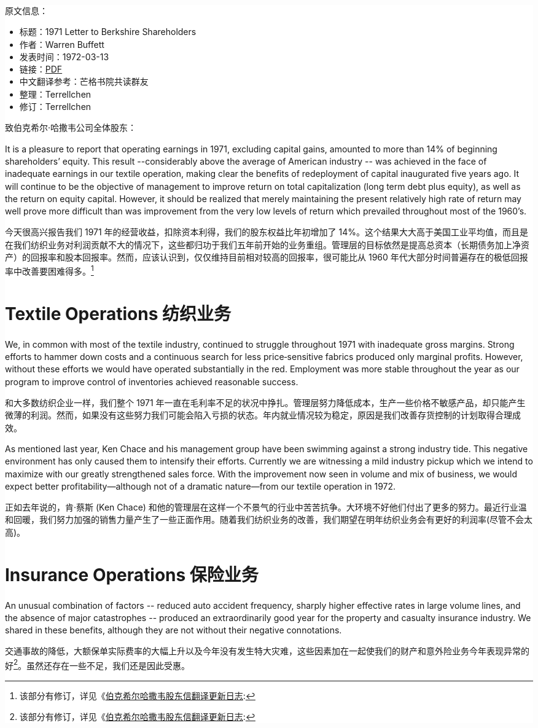 原文信息：

- 标题：1971 Letter to Berkshire Shareholders
- 作者：Warren Buffett
- 发表时间：1972-03-13
- 链接：[PDF](https://theoraclesclassroom.com/wp-content/uploads/2019/09/1971-Berkshire-AR.pdf)
- 中文翻译参考：芒格书院共读群友
- 整理：Terrellchen
- 修订：Terrellchen

[^*]: 该部分有修订，详见《[伯克希尔哈撒韦股东信翻译更新日志](伯克希尔哈撒韦股东信翻译更新日志.md):

致伯克希尔·哈撒韦公司全体股东：

It is a pleasure to report that operating earnings in 1971, excluding capital gains, amounted to more than 14% of beginning shareholders’ equity. This result --considerably above the average of American industry -- was achieved in the face of inadequate earnings in our textile operation, making clear the benefits of redeployment of capital inaugurated five years ago. It will continue to be the objective of management to improve return on total capitalization (long term debt plus equity), as well as the return on equity capital. However, it should be realized that merely maintaining the present relatively high rate of return may well prove more difficult than was improvement from the very low levels of return which prevailed throughout most of the 1960’s. 

今天很高兴报告我们 1971 年的经营收益，扣除资本利得，我们的股东权益比年初增加了 14%。这个结果大大高于美国工业平均值，而且是在我们纺织业务对利润贡献不大的情况下，这些都归功于我们五年前开始的业务重组。管理层的目标依然是提高总资本（长期债务加上净资产）的回报率和股本回报率。然而，应该认识到，仅仅维持目前相对较高的回报率，很可能比从 1960 年代大部分时间普遍存在的极低回报率中改善要困难得多。[^*]

# Textile Operations 纺织业务

We, in common with most of the textile industry, continued to struggle throughout 1971 with inadequate gross margins. Strong efforts to hammer down costs and a continuous search for less price‐sensitive fabrics produced only marginal profits. However, without these efforts we would have operated substantially in the red. Employment was more stable throughout the year as our program to improve control of inventories achieved reasonable success.

和大多数纺织企业一样，我们整个 1971 年一直在毛利率不足的状况中挣扎。管理层努力降低成本，生产一些价格不敏感产品，却只能产生微薄的利润。然而，如果没有这些努力我们可能会陷入亏损的状态。年内就业情况较为稳定，原因是我们改善存货控制的计划取得合理成效。

As mentioned last year, Ken Chace and his management group have been swimming against a strong industry tide. This negative environment has only caused them to intensify their efforts. Currently we are witnessing a mild industry pickup which we intend to maximize with our greatly strengthened sales force. With the improvement now seen in volume and mix of business, we would expect better profitability—although not of a dramatic nature—from our textile operation in 1972.

正如去年说的，肯·蔡斯 (Ken Chace) 和他的管理层在这样一个不景气的行业中苦苦抗争。大环境不好他们付出了更多的努力。最近行业温和回暖，我们努力加强的销售力量产生了一些正面作用。随着我们纺织业务的改善，我们期望在明年纺织业务会有更好的利润率(尽管不会太高)。

# Insurance Operations 保险业务

An unusual combination of factors -- reduced auto accident frequency, sharply higher effective rates in large volume lines, and the absence of major catastrophes -- produced an extraordinarily good year for the property and casualty insurance industry. We shared in these benefits, although they are not without their negative connotations.

交通事故的降低，大额保单实际费率的大幅上升以及今年没有发生特大灾难，这些因素加在一起使我们的财产和意外险业务今年表现异常的好[^*]。虽然还存在一些不足，我们还是因此受惠。
